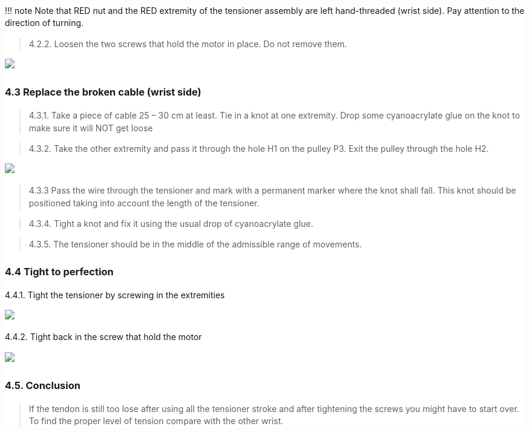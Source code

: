 !!! note
    Note that RED nut and the RED extremity of the tensioner assembly are left hand-threaded (wrist side). Pay attention to the direction of turning.

>4.2.2.	Loosen the two screws that hold the motor in place. Do not remove them.

<img src ="../img/wrist/Broken_tendon_6b.PNG" height =400 width = auto>


### **4.3	Replace the broken cable (wrist side)**

>4.3.1.	Take a piece of cable 25 – 30 cm at least. Tie in a knot at one extremity. Drop some cyanoacrylate glue on the knot to make sure it will NOT get loose

>4.3.2.    Take the other extremity and pass it through the hole H1 on the pulley P3. Exit the pulley through the hole H2.

<img src ="../img/wrist/Broken_tendon_7.PNG" height =300 width = auto>

>4.3.3	Pass the wire through the tensioner and mark with a permanent marker where the knot shall fall. This knot should be positioned taking into account the length of the tensioner.

>4.3.4.	Tight a knot and fix it using the usual drop of cyanoacrylate glue.

> 4.3.5.    The tensioner should be in the middle of the admissible range of movements.


###  **4.4 Tight to perfection**

4.4.1.	Tight the tensioner by screwing in the extremities

<img src ="../img/wrist/Broken_tendon_8.PNG" height =165 width = auto>

4.4.2.	Tight back in the screw that hold the motor

<img src ="../img/wrist/Broken_tendon_9.PNG" height =400 width = auto>

### **4.5.	Conclusion**
>If the tendon is still too lose after using all the tensioner stroke and after tightening the screws you might have to start over. To find the proper level of tension compare with the other wrist.
